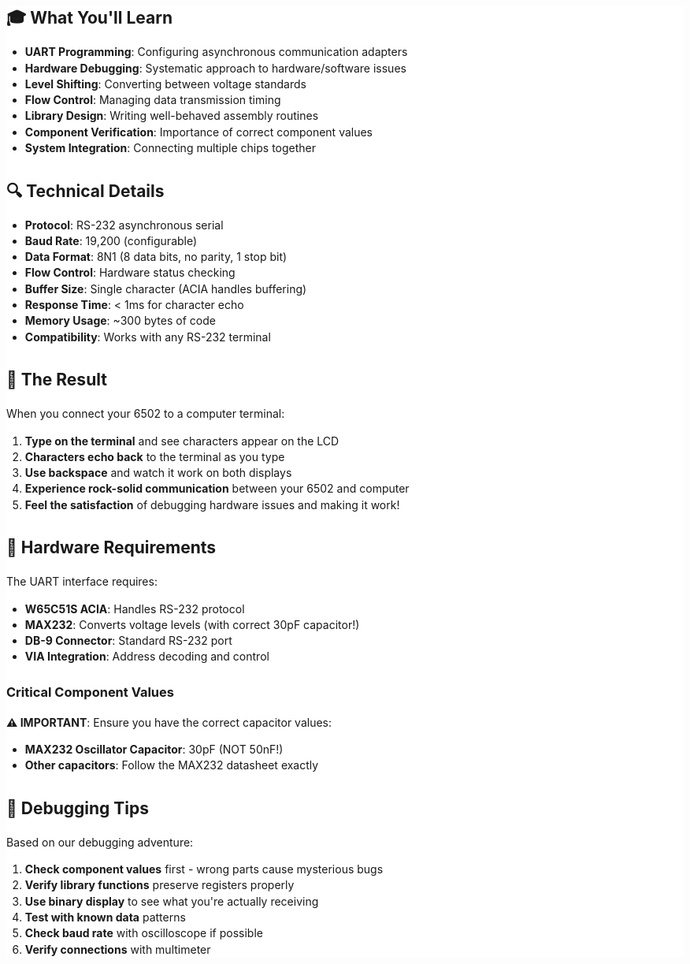 ## 🎓 What You'll Learn

- **UART Programming**: Configuring asynchronous communication adapters
- **Hardware Debugging**: Systematic approach to hardware/software issues
- **Level Shifting**: Converting between voltage standards
- **Flow Control**: Managing data transmission timing
- **Library Design**: Writing well-behaved assembly routines
- **Component Verification**: Importance of correct component values
- **System Integration**: Connecting multiple chips together

## 🔍 Technical Details

- **Protocol**: RS-232 asynchronous serial
- **Baud Rate**: 19,200 (configurable)
- **Data Format**: 8N1 (8 data bits, no parity, 1 stop bit)
- **Flow Control**: Hardware status checking
- **Buffer Size**: Single character (ACIA handles buffering)
- **Response Time**: < 1ms for character echo
- **Memory Usage**: ~300 bytes of code
- **Compatibility**: Works with any RS-232 terminal

## 🎉 The Result

When you connect your 6502 to a computer terminal:

1. **Type on the terminal** and see characters appear on the LCD
2. **Characters echo back** to the terminal as you type
3. **Use backspace** and watch it work on both displays
4. **Experience rock-solid communication** between your 6502 and computer
5. **Feel the satisfaction** of debugging hardware issues and making it work!

## 🔧 Hardware Requirements

The UART interface requires:

- **W65C51S ACIA**: Handles RS-232 protocol
- **MAX232**: Converts voltage levels (with correct 30pF capacitor!)
- **DB-9 Connector**: Standard RS-232 port
- **VIA Integration**: Address decoding and control

### Critical Component Values

**⚠️ IMPORTANT**: Ensure you have the correct capacitor values:
- **MAX232 Oscillator Capacitor**: 30pF (NOT 50nF!)
- **Other capacitors**: Follow the MAX232 datasheet exactly

## 🎯 Debugging Tips

Based on our debugging adventure:

1. **Check component values** first - wrong parts cause mysterious bugs
2. **Verify library functions** preserve registers properly
3. **Use binary display** to see what you're actually receiving
4. **Test with known data** patterns
5. **Check baud rate** with oscilloscope if possible
6. **Verify connections** with multimeter
